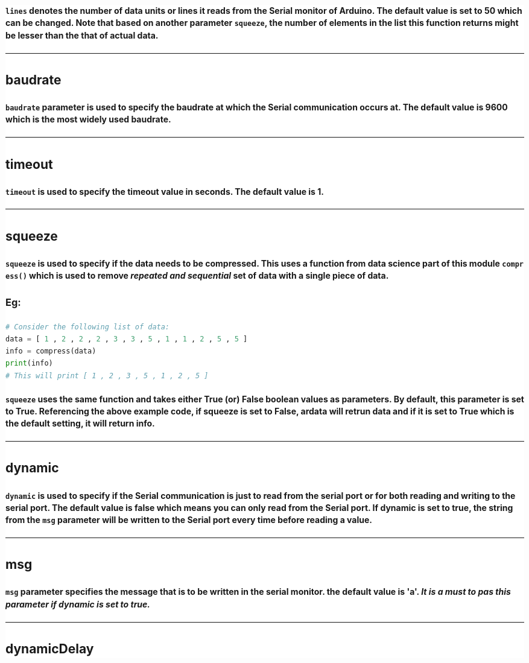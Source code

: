 #### **`lines`** denotes the number of data units or lines it reads from the Serial monitor of Arduino. The default value is set to **50** which can be changed. Note that based on another parameter **`squeeze`**, the number of elements in the list this function returns might be lesser than the that of actual data.
___
## baudrate
#### **`baudrate`** parameter is used to specify the baudrate at which the Serial communication occurs at. The default value is **9600** which is the most widely used baudrate.
___
## timeout
#### **`timeout`** is used to specify the timeout value in seconds. The default value is **1**.
___
## squeeze
#### **`squeeze`** is used to specify if the data needs to be compressed. This uses a function from data science part of this module **`compress()`** which is used to remove **_repeated and sequential_** set of data with a single piece of data.
### Eg:
```python
# Consider the following list of data:
data = [ 1 , 2 , 2 , 2 , 3 , 3 , 5 , 1 , 1 , 2 , 5 , 5 ]
info = compress(data)
print(info)
# This will print [ 1 , 2 , 3 , 5 , 1 , 2 , 5 ]
```
#### **`squeeze`** uses the same function and takes either True (or) False boolean values as parameters. By default, this parameter is set to **True**. Referencing the above example code, if squeeze is set to **False**, ardata will retrun **data** and if it is set to **True** which is the default setting, it will return **info**.
___
## dynamic
#### **`dynamic`** is used to specify if the Serial communication is just to read from the serial port or for both reading and writing to the serial port. The default value is **false** which means you can only read from the Serial port. If dynamic is set to true, the string from the **`msg`** parameter will be written to the Serial port every time before reading a value.
___
## msg
#### **`msg`** parameter specifies the message that is to be written in the serial monitor. the default value is **'a'**. *It is a must to pas this parameter if dynamic is set to true.*
___
## dynamicDelay